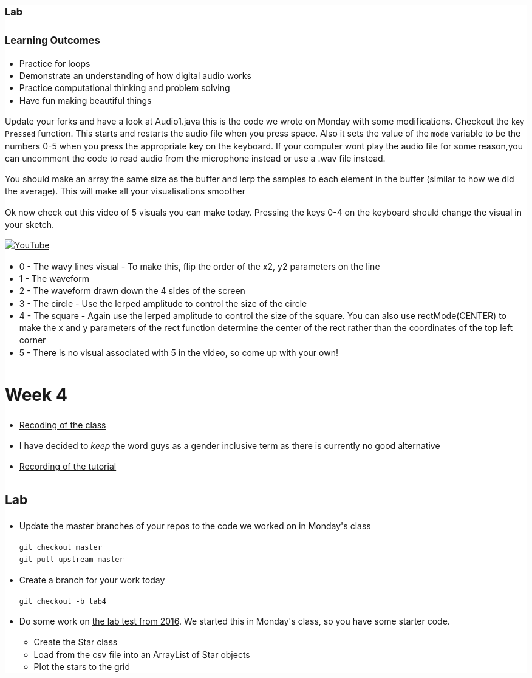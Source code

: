 ### Lab
### Learning Outcomes
- Practice for loops
- Demonstrate an understanding of how digital audio works
- Practice computational thinking and problem solving
- Have fun making beautiful things 

Update your forks and have a look at Audio1.java this is the code we wrote on Monday with some modifications. Checkout the ```keyPressed``` function. This starts and restarts the audio file when you press space. Also it sets the value of the ```mode``` variable to be the numbers 0-5 when you press the appropriate key on the keyboard. If your computer wont play the audio file for some reason,you can uncomment the code to read audio from the microphone instead or use a .wav file instead.

You should make an array the same size as the buffer and lerp the samples to each element in the buffer (similar to how we did the average). This will make all your visualisations smoother

Ok now check out this video of 5 visuals you can make today. Pressing the keys 0-4 on the keyboard should change the visual in your sketch.

[![YouTube](http://img.youtube.com/vi/xF7VrXZqLko/0.jpg)](https://www.youtube.com/watch?v=xF7VrXZqLko)

- 0 - The wavy lines visual - To make this, flip the order of the x2, y2 parameters on the line
- 1 - The waveform
- 2 - The waveform drawn down the 4 sides of the screen
- 3 - The circle - Use the lerped amplitude to control the size of the circle
- 4 - The square - Again use the lerped amplitude to control the size of the square. You can also use rectMode(CENTER) to make the x and y parameters of the rect function determine the center of the rect rather than the coordinates of the top left corner
- 5 - There is no visual associated with 5 in the video, so come up with your own!


# Week 4
- [Recoding of the class](https://tudublin-my.sharepoint.com/:v:/g/personal/bryan_duggan_tudublin_ie/ESgtwCRYdVpEu2R8RmRUJMQBZA1XDVfpVZrfLEhVDeOaBg?e=23d7az) 
- I have decided to *keep* the word guys as a gender inclusive term as there is currently no good alternative

- [Recording of the tutorial](https://tudublin-my.sharepoint.com/:v:/g/personal/bryan_duggan_tudublin_ie/EZ2psbF11CBBuUnuCHCWbjsB8JFIrTLht2xtaH596LGwdA?e=Co3nBE)

## Lab 
- Update the master branches of your repos to the code we worked on in Monday's class
	```
	git checkout master
	git pull upstream master
	```

- Create a branch for your work today
	```
	git checkout -b lab4
	```
- Do some work on [the lab test from 2016](https://github.com/skooter500/OOP-LabTest1-2016/blob/master/readme.md). We started this in Monday's class, so you have some starter code.
	- Create the Star class
	- Load from the csv file into an ArrayList of Star objects
	- Plot the stars to the grid
